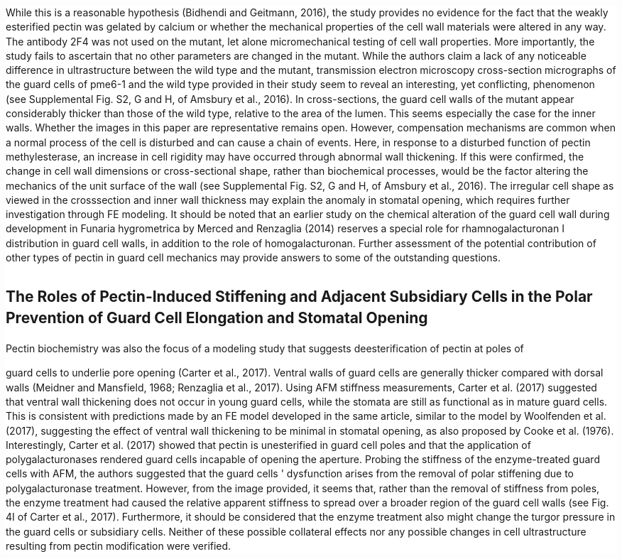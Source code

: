 While this is a reasonable hypothesis (Bidhendi and Geitmann, 2016), the study provides no evidence for the fact that the weakly esterified pectin was gelated by calcium or whether the mechanical properties of the cell wall materials were altered in any way. The antibody 2F4 was not used on the mutant, let alone micromechanical testing of cell wall properties. More importantly, the study fails to ascertain that no other parameters are changed in the mutant. While the authors claim a lack of any noticeable difference in ultrastructure between the wild type and the mutant, transmission electron microscopy cross-section micrographs of the guard cells of pme6-1 and the wild type provided in their study seem to reveal an interesting, yet conflicting, phenomenon (see Supplemental Fig. S2, G and H, of Amsbury et al., 2016). In cross-sections, the guard cell walls of the mutant appear considerably thicker than those of the wild type, relative to the area of the lumen. This seems especially the case for the inner walls. Whether the images in this paper are representative remains open. However, compensation mechanisms are common when a normal process of the cell is disturbed and can cause a chain of events. Here, in response to a disturbed function of pectin methylesterase, an increase in cell rigidity may have occurred through abnormal wall thickening. If this were confirmed, the change in cell wall dimensions or cross-sectional shape, rather than biochemical processes, would be the factor altering the mechanics of the unit surface of the wall (see Supplemental Fig. S2, G and H, of Amsbury et al., 2016). The irregular cell shape as viewed in the crosssection and inner wall thickness may explain the anomaly in stomatal opening, which requires further investigation through FE modeling. It should be noted that an earlier study on the chemical alteration of the guard cell wall during development in Funaria hygrometrica by Merced and Renzaglia (2014) reserves a special role for rhamnogalacturonan I distribution in guard cell walls, in addition to the role of homogalacturonan. Further assessment of the potential contribution of other types of pectin in guard cell mechanics may provide answers to some of the outstanding questions.

## The Roles of Pectin-Induced Stiffening and Adjacent Subsidiary Cells in the Polar Prevention of Guard Cell Elongation and Stomatal Opening

Pectin biochemistry was also the focus of a modeling study that suggests deesterification of pectin at poles of

guard cells to underlie pore opening (Carter et al., 2017). Ventral walls of guard cells are generally thicker compared with dorsal walls (Meidner and Mansfield, 1968; Renzaglia et al., 2017). Using AFM stiffness measurements, Carter et al. (2017) suggested that ventral wall thickening does not occur in young guard cells, while the stomata are still as functional as in mature guard cells. This is consistent with predictions made by an FE model developed in the same article, similar to the model by Woolfenden et al. (2017), suggesting the effect of ventral wall thickening to be minimal in stomatal opening, as also proposed by Cooke et al. (1976). Interestingly, Carter et al. (2017) showed that pectin is unesterified in guard cell poles and that the application of polygalacturonases rendered guard cells incapable of opening the aperture. Probing the stiffness of the enzyme-treated guard cells with AFM, the authors suggested that the guard cells ' dysfunction arises from the removal of polar stiffening due to polygalacturonase treatment. However, from the image provided, it seems that, rather than the removal of stiffness from poles, the enzyme treatment had caused the relative apparent stiffness to spread over a broader region of the guard cell walls (see Fig. 4I of Carter et al., 2017). Furthermore, it should be considered that the enzyme treatment also might change the turgor pressure in the guard cells or subsidiary cells. Neither of these possible collateral effects nor any possible changes in cell ultrastructure resulting from pectin modification were verified.
